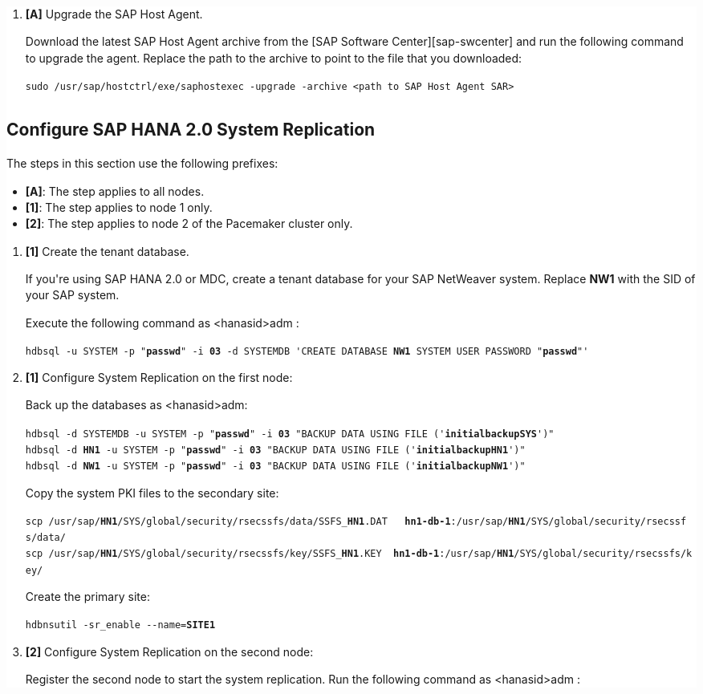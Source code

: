 1. **[A]** Upgrade the SAP Host Agent.

   Download the latest SAP Host Agent archive from the [SAP Software Center][sap-swcenter] and run the following command to upgrade the agent. Replace the path to the archive to point to the file that you downloaded:

   <pre><code>sudo /usr/sap/hostctrl/exe/saphostexec -upgrade -archive &lt;path to SAP Host Agent SAR&gt;
   </code></pre>

## Configure SAP HANA 2.0 System Replication

The steps in this section use the following prefixes:

* **[A]**: The step applies to all nodes.
* **[1]**: The step applies to node 1 only.
* **[2]**: The step applies to node 2 of the Pacemaker cluster only.

1. **[1]** Create the tenant database.

   If you're using SAP HANA 2.0 or MDC, create a tenant database for your SAP NetWeaver system. Replace **NW1** with the SID of your SAP system.

   Execute the following command as <hanasid\>adm :

   <pre><code>hdbsql -u SYSTEM -p "<b>passwd</b>" -i <b>03</b> -d SYSTEMDB 'CREATE DATABASE <b>NW1</b> SYSTEM USER PASSWORD "<b>passwd</b>"'
   </code></pre>

1. **[1]** Configure System Replication on the first node:

   Back up the databases as <hanasid\>adm:

   <pre><code>hdbsql -d SYSTEMDB -u SYSTEM -p "<b>passwd</b>" -i <b>03</b> "BACKUP DATA USING FILE ('<b>initialbackupSYS</b>')"
   hdbsql -d <b>HN1</b> -u SYSTEM -p "<b>passwd</b>" -i <b>03</b> "BACKUP DATA USING FILE ('<b>initialbackupHN1</b>')"
   hdbsql -d <b>NW1</b> -u SYSTEM -p "<b>passwd</b>" -i <b>03</b> "BACKUP DATA USING FILE ('<b>initialbackupNW1</b>')"
   </code></pre>

   Copy the system PKI files to the secondary site:

   <pre><code>scp /usr/sap/<b>HN1</b>/SYS/global/security/rsecssfs/data/SSFS_<b>HN1</b>.DAT   <b>hn1-db-1</b>:/usr/sap/<b>HN1</b>/SYS/global/security/rsecssfs/data/
   scp /usr/sap/<b>HN1</b>/SYS/global/security/rsecssfs/key/SSFS_<b>HN1</b>.KEY  <b>hn1-db-1</b>:/usr/sap/<b>HN1</b>/SYS/global/security/rsecssfs/key/
   </code></pre>

   Create the primary site:

   <pre><code>hdbnsutil -sr_enable --name=<b>SITE1</b>
   </code></pre>

1. **[2]** Configure System Replication on the second node:
    
   Register the second node to start the system replication. Run the following command as <hanasid\>adm :

